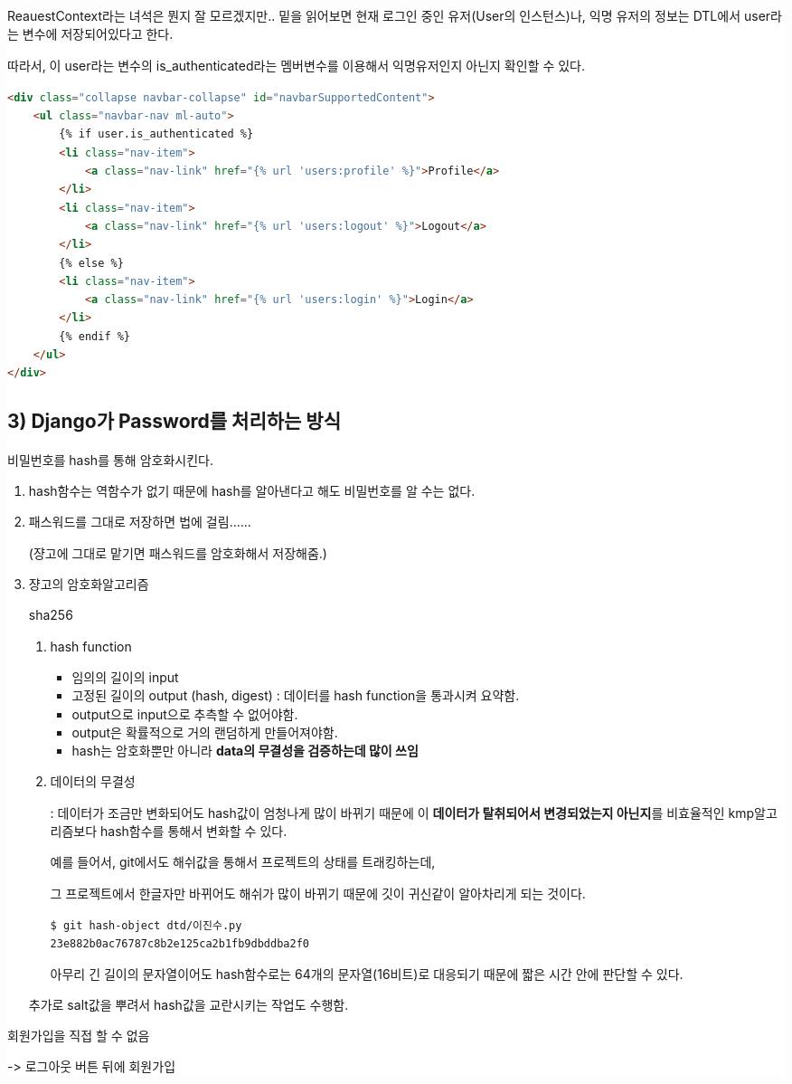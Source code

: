    ReauestContext라는 녀석은 뭔지 잘 모르겠지만.. 밑을 읽어보면 현재 로그인 중인 유저(User의 인스턴스)나, 익명 유저의 정보는 DTL에서 user라는 변수에 저장되어있다고 한다. 

   따라서, 이 user라는 변수의 is_authenticated라는 멤버변수를 이용해서 익명유저인지 아닌지 확인할 수 있다.

   ```html
   <div class="collapse navbar-collapse" id="navbarSupportedContent">
       <ul class="navbar-nav ml-auto">
           {% if user.is_authenticated %}
           <li class="nav-item">
               <a class="nav-link" href="{% url 'users:profile' %}">Profile</a>
           </li>
           <li class="nav-item">
               <a class="nav-link" href="{% url 'users:logout' %}">Logout</a>
           </li>
           {% else %}
           <li class="nav-item">
               <a class="nav-link" href="{% url 'users:login' %}">Login</a>
           </li>
           {% endif %}
       </ul>
   </div>
   ```

## 3) Django가 Password를 처리하는 방식

비밀번호를 hash를 통해 암호화시킨다.

1. hash함수는 역함수가 없기 때문에 hash를 알아낸다고 해도 비밀번호를 알 수는 없다.

2. 패스워드를 그대로 저장하면 법에 걸림......

   (쟝고에 그대로 맡기면 패스워드를 암호화해서 저장해줌.)

3. 쟝고의 암호화알고리즘

   sha256 

   1. hash function

      - 임의의 길이의 input
      - 고정된 길이의 output (hash, digest) : 데이터를 hash function을 통과시켜 요약함.
      - output으로 input으로 추측할 수 없어야함.
      - output은 확률적으로 거의 랜덤하게 만들어져야함.
      - hash는 암호화뿐만 아니라 **data의 무결성을 검증하는데 많이 쓰임**

   2. 데이터의 무결성

      : 데이터가 조금만 변화되어도 hash값이 엄청나게 많이 바뀌기 때문에 이 **데이터가 탈취되어서 변경되었는지 아닌지**를 비효율적인 kmp알고리즘보다 hash함수를 통해서 변화할 수 있다.

      예를 들어서, git에서도 해쉬값을 통해서 프로젝트의 상태를 트래킹하는데,

      그 프로젝트에서 한글자만 바뀌어도 해쉬가 많이 바뀌기 때문에 깃이 귀신같이 알아차리게 되는 것이다.

      ```bash
      $ git hash-object dtd/이진수.py
      23e882b0ac76787c8b2e125ca2b1fb9dbddba2f0
      ```

      아무리 긴 길이의 문자열이어도 hash함수로는 64개의 문자열(16비트)로 대응되기 때문에 짧은 시간 안에 판단할 수 있다.

   추가로 salt값을 뿌려서 hash값을 교란시키는 작업도 수행함. 





회원가입을 직접 할 수 없음

-> 로그아웃 버튼 뒤에 회원가입